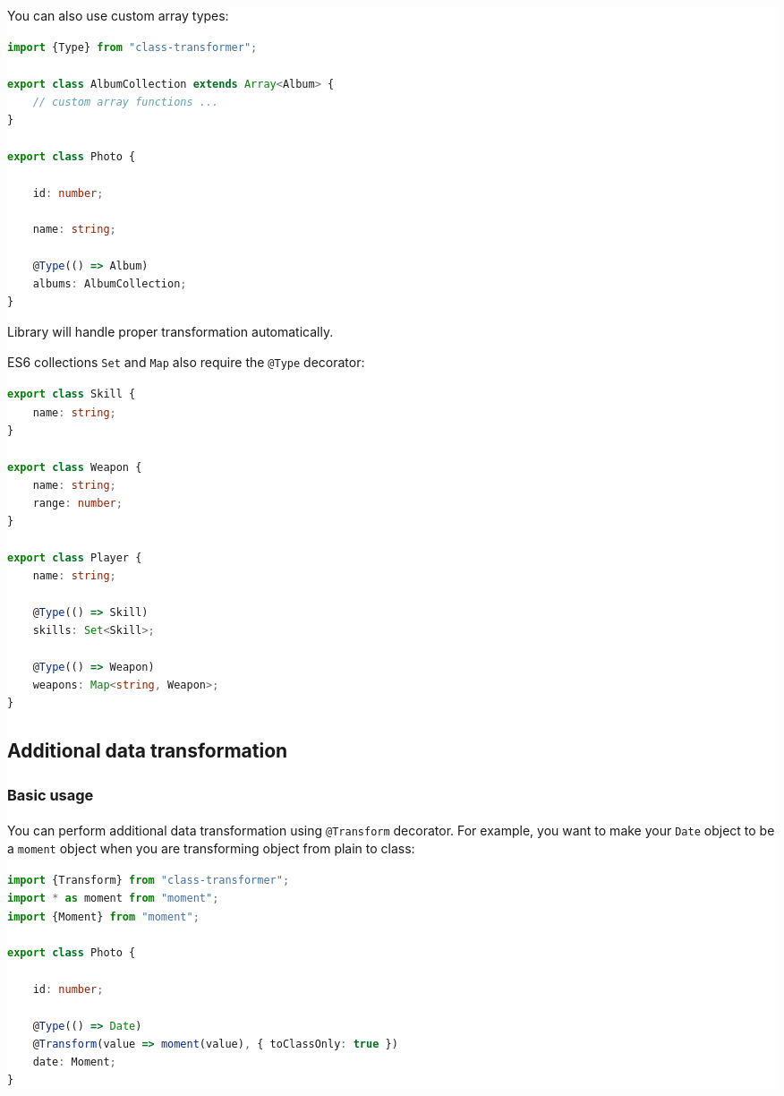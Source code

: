 You can also use custom array types:

```typescript
import {Type} from "class-transformer";

export class AlbumCollection extends Array<Album> {
    // custom array functions ...
}

export class Photo {

    id: number;

    name: string;

    @Type(() => Album)
    albums: AlbumCollection;
}
```

Library will handle proper transformation automatically.

ES6 collections `Set` and `Map` also require the `@Type` decorator:

```typescript
export class Skill {
    name: string;
}

export class Weapon {
    name: string;
    range: number;
}

export class Player {
    name: string;

    @Type(() => Skill)
    skills: Set<Skill>;

    @Type(() => Weapon)
    weapons: Map<string, Weapon>;
}
```

## Additional data transformation

### Basic usage

You can perform additional data transformation using `@Transform` decorator.
For example, you want to make your `Date` object to be a `moment` object when you are
transforming object from plain to class:

```typescript
import {Transform} from "class-transformer";
import * as moment from "moment";
import {Moment} from "moment";

export class Photo {

    id: number;

    @Type(() => Date)
    @Transform(value => moment(value), { toClassOnly: true })
    date: Moment;
}
```